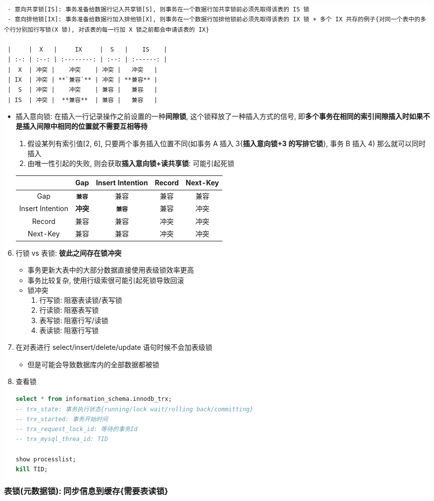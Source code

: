      - 意向共享锁[IS]: 事务准备给数据行记入共享锁[S], 则事务在一个数据行加共享锁前必须先取得该表的 IS 锁
     - 意向排他锁[IX]: 事务准备给数据行加入排他锁[X], 则事务在一个数据行加排他锁前必须先取得该表的 IX 锁 + 多个 IX 共存的例子{对同一个表中的多个行分别加行写锁(X 锁), 对该表的每一行加 X 锁之前都会申请该表的 IX}

     |     |  X   |     IX     |  S   |    IS    |
     | :-: | :--: | :--------: | :--: | :------: |
     |  X  | 冲突 |    冲突    | 冲突 |   冲突   |
     | IX  | 冲突 | **`兼容`** | 冲突 | **兼容** |
     |  S  | 冲突 |    冲突    | 兼容 |   兼容   |
     | IS  | 冲突 |  **兼容**  | 兼容 |   兼容   |

   - 插入意向锁: 在插入一行记录操作之前设置的一种**间隙锁**, 这个锁释放了一种插入方式的信号, 即**多个事务在相同的索引间隙插入时如果不是插入间隙中相同的位置就不需要互相等待**

     1. 假设某列有索引值[2, 6], 只要两个事务插入位置不同(如事务 A 插入 3{**插入意向锁+3 的写排它锁**}, 事务 B 插入 4) 那么就可以同时插入
     2. 由唯一性引起的失败, 则会获取**插入意向锁+读共享锁**: 可能引起死锁

     |                  |    Gap     | Insert Intention | Record | Next-Key |
     | :--------------: | :--------: | :--------------: | :----: | :------: |
     |       Gap        | **`兼容`** |       兼容       |  兼容  |   兼容   |
     | Insert Intention |  **冲突**  |    **`兼容`**    |  兼容  |   冲突   |
     |      Record      |    兼容    |       兼容       |  冲突  |   冲突   |
     |     Next-Key     |    兼容    |       兼容       |  冲突  |   冲突   |

6. 行锁 vs 表锁: **彼此之间存在锁冲突**

   - 事务更新大表中的大部分数据直接使用表级锁效率更高
   - 事务比较复杂, 使用行级索很可能引起死锁导致回滚
   - 锁冲突
     1. 行写锁: 阻塞表读锁/表写锁
     2. 行读锁: 阻塞表写锁
     3. 表写锁: 阻塞行写/读锁
     4. 表读锁: 阻塞行写锁

7. 在对表进行 select/insert/delete/update 语句时候不会加表级锁
   - 但是可能会导致数据库内的全部数据都被锁
8. 查看锁

   ```sql
   select * from information_schema.innodb_trx;
   -- trx_state: 事务执行状态{running/lock wait/rolling back/committing}
   -- trx_started: 事务开始时间
   -- trx_request_lock_id: 等待的事务Id
   -- trx_mysql_threa_id: TID

   show processlist;
   kill TID;
   ```

### 表锁(元数据锁): 同步信息到缓存{需要表读锁}
